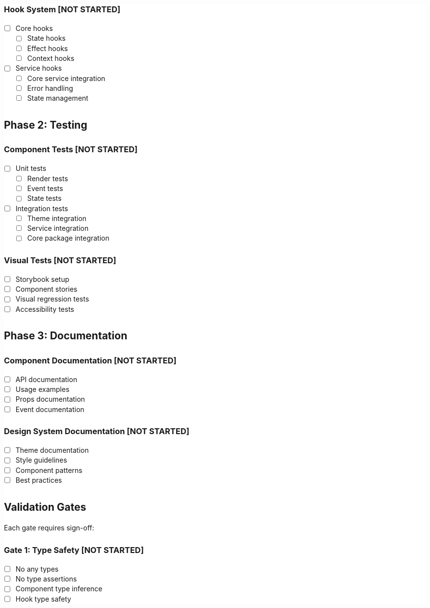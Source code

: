 ### Hook System [NOT STARTED]
- [ ] Core hooks
  - [ ] State hooks
  - [ ] Effect hooks
  - [ ] Context hooks
- [ ] Service hooks
  - [ ] Core service integration
  - [ ] Error handling
  - [ ] State management

## Phase 2: Testing
### Component Tests [NOT STARTED]
- [ ] Unit tests
  - [ ] Render tests
  - [ ] Event tests
  - [ ] State tests
- [ ] Integration tests
  - [ ] Theme integration
  - [ ] Service integration
  - [ ] Core package integration

### Visual Tests [NOT STARTED]
- [ ] Storybook setup
- [ ] Component stories
- [ ] Visual regression tests
- [ ] Accessibility tests

## Phase 3: Documentation
### Component Documentation [NOT STARTED]
- [ ] API documentation
- [ ] Usage examples
- [ ] Props documentation
- [ ] Event documentation

### Design System Documentation [NOT STARTED]
- [ ] Theme documentation
- [ ] Style guidelines
- [ ] Component patterns
- [ ] Best practices

## Validation Gates
Each gate requires sign-off:

### Gate 1: Type Safety [NOT STARTED]
- [ ] No any types
- [ ] No type assertions
- [ ] Component type inference
- [ ] Hook type safety
